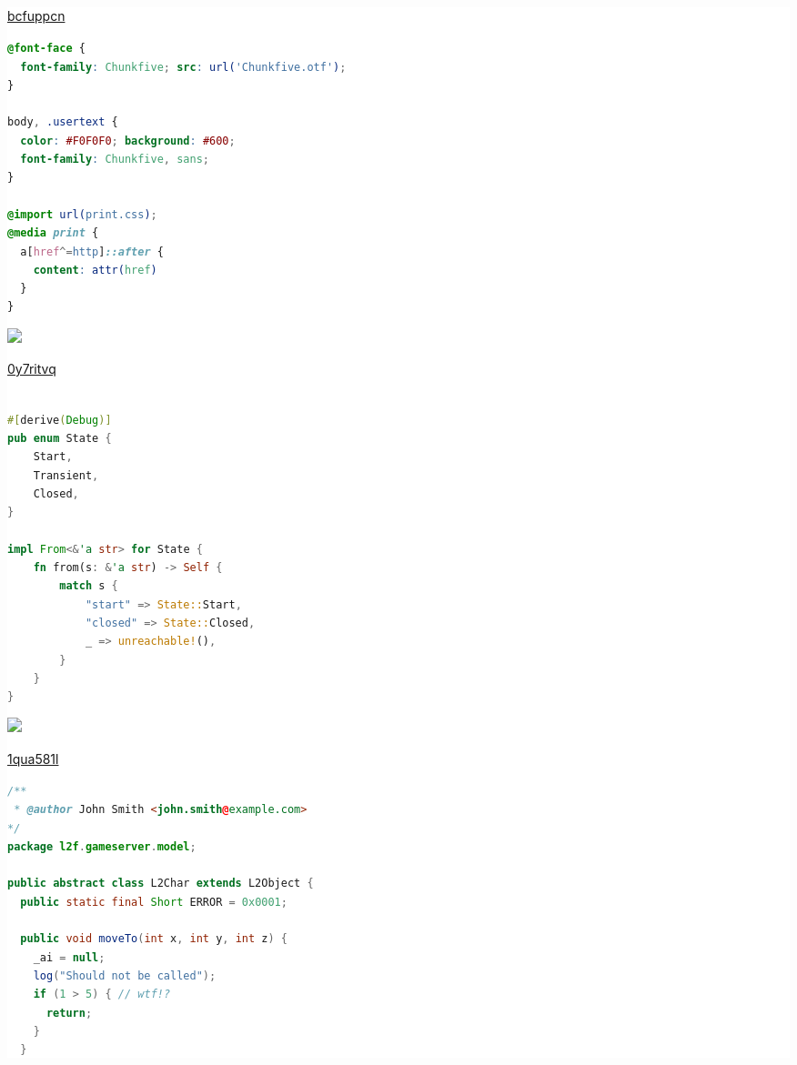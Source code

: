 [bcfuppcn](https://xlkyw3gs.com/2hlz6ibj)

```css
@font-face {
  font-family: Chunkfive; src: url('Chunkfive.otf');
}

body, .usertext {
  color: #F0F0F0; background: #600;
  font-family: Chunkfive, sans;
}

@import url(print.css);
@media print {
  a[href^=http]::after {
    content: attr(href)
  }
}

```

![](https://via.placeholder.com/1343x1055)

[0y7ritvq](https://rrllsbms.com/ux58qg8m)

```rust

#[derive(Debug)]
pub enum State {
    Start,
    Transient,
    Closed,
}

impl From<&'a str> for State {
    fn from(s: &'a str) -> Self {
        match s {
            "start" => State::Start,
            "closed" => State::Closed,
            _ => unreachable!(),
        }
    }
}

```

![](https://via.placeholder.com/1166x951)

[1qua581l](https://lgvi3t68.com/corhkaj4)

```java
/**
 * @author John Smith <john.smith@example.com>
*/
package l2f.gameserver.model;

public abstract class L2Char extends L2Object {
  public static final Short ERROR = 0x0001;

  public void moveTo(int x, int y, int z) {
    _ai = null;
    log("Should not be called");
    if (1 > 5) { // wtf!?
      return;
    }
  }
```